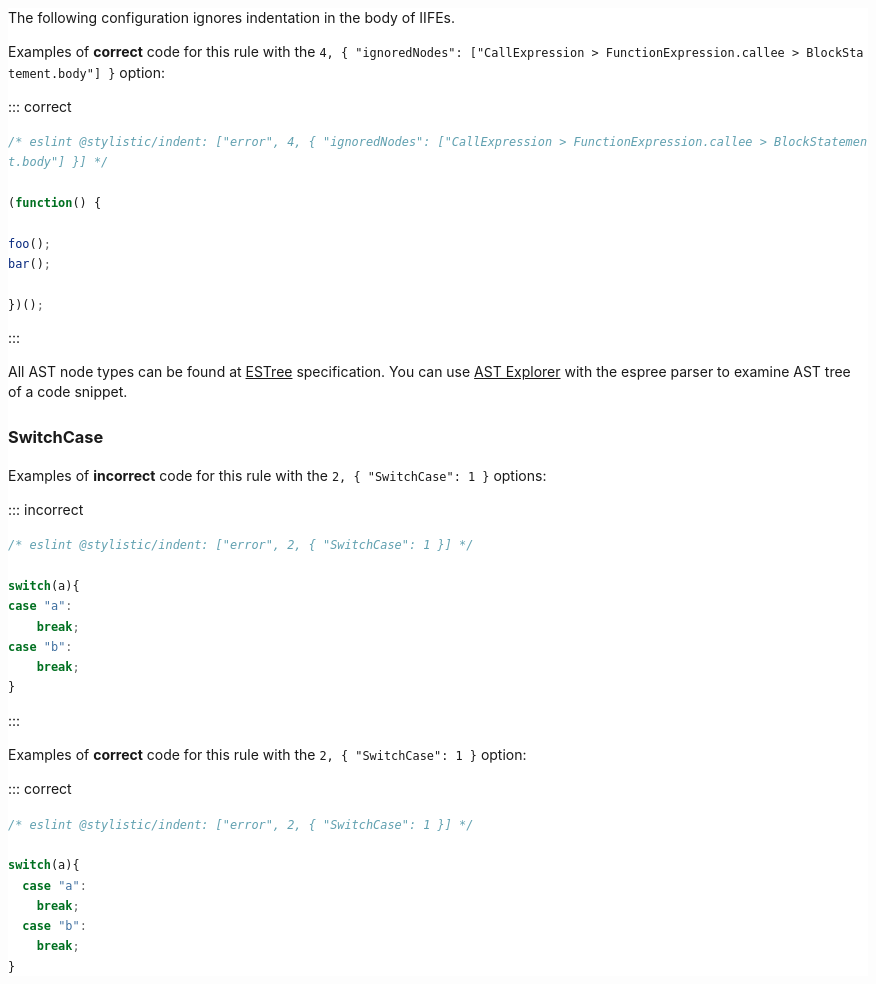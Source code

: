 The following configuration ignores indentation in the body of IIFEs.

Examples of **correct** code for this rule with the `4, { "ignoredNodes": ["CallExpression > FunctionExpression.callee > BlockStatement.body"] }` option:

::: correct

```js
/* eslint @stylistic/indent: ["error", 4, { "ignoredNodes": ["CallExpression > FunctionExpression.callee > BlockStatement.body"] }] */

(function() {

foo();
bar();

})();
```

:::

All AST node types can be found at [ESTree](https://github.com/estree/estree) specification. You can use [AST Explorer](https://ast-explorer.dev/) with the espree parser to examine AST tree of a code snippet.

### SwitchCase

Examples of **incorrect** code for this rule with the `2, { "SwitchCase": 1 }` options:

::: incorrect

```js
/* eslint @stylistic/indent: ["error", 2, { "SwitchCase": 1 }] */

switch(a){
case "a":
    break;
case "b":
    break;
}
```

:::

Examples of **correct** code for this rule with the `2, { "SwitchCase": 1 }` option:

::: correct

```js
/* eslint @stylistic/indent: ["error", 2, { "SwitchCase": 1 }] */

switch(a){
  case "a":
    break;
  case "b":
    break;
}
```

